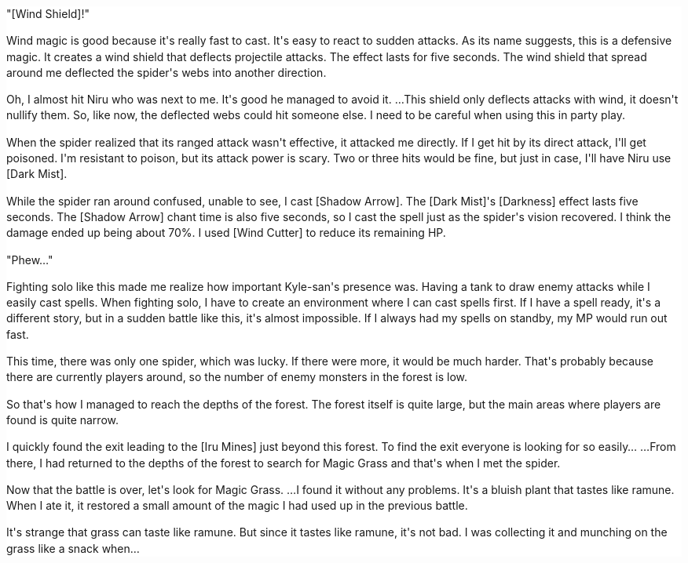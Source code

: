 "\[Wind Shield\]!"  
  
Wind magic is good because it's really fast to cast. It's easy to react
to sudden attacks. As its name suggests, this is a defensive magic. It
creates a wind shield that deflects projectile attacks. The effect lasts
for five seconds. The wind shield that spread around me deflected the
spider's webs into another direction.  
  
Oh, I almost hit Niru who was next to me. It's good he managed to avoid
it. …This shield only deflects attacks with wind, it doesn't nullify
them. So, like now, the deflected webs could hit someone else. I need to
be careful when using this in party play.  
  
When the spider realized that its ranged attack wasn't effective, it
attacked me directly. If I get hit by its direct attack, I'll get
poisoned. I'm resistant to poison, but its attack power is scary. Two or
three hits would be fine, but just in case, I'll have Niru use \[Dark
Mist\].  
  
While the spider ran around confused, unable to see, I cast \[Shadow
Arrow\]. The \[Dark Mist\]'s \[Darkness\] effect lasts five seconds. The
\[Shadow Arrow\] chant time is also five seconds, so I cast the spell
just as the spider's vision recovered. I think the damage ended up being
about 70%. I used \[Wind Cutter\] to reduce its remaining HP.  
  
"Phew…"  
  
Fighting solo like this made me realize how important Kyle-san's
presence was. Having a tank to draw enemy attacks while I easily cast
spells. When fighting solo, I have to create an environment where I can
cast spells first. If I have a spell ready, it's a different story, but
in a sudden battle like this, it's almost impossible. If I always had my
spells on standby, my MP would run out fast.  
  
This time, there was only one spider, which was lucky. If there were
more, it would be much harder. That's probably because there are
currently players around, so the number of enemy monsters in the forest
is low.  
  
So that's how I managed to reach the depths of the forest. The forest
itself is quite large, but the main areas where players are found is
quite narrow.  
  
I quickly found the exit leading to the \[Iru Mines\] just beyond this
forest. To find the exit everyone is looking for so easily… …From there,
I had returned to the depths of the forest to search for Magic Grass and
that's when I met the spider.  
  
Now that the battle is over, let's look for Magic Grass. …I found it
without any problems. It's a bluish plant that tastes like ramune. When
I ate it, it restored a small amount of the magic I had used up in the
previous battle.  
  
It's strange that grass can taste like ramune. But since it tastes like
ramune, it's not bad. I was collecting it and munching on the grass like
a snack when…  
  